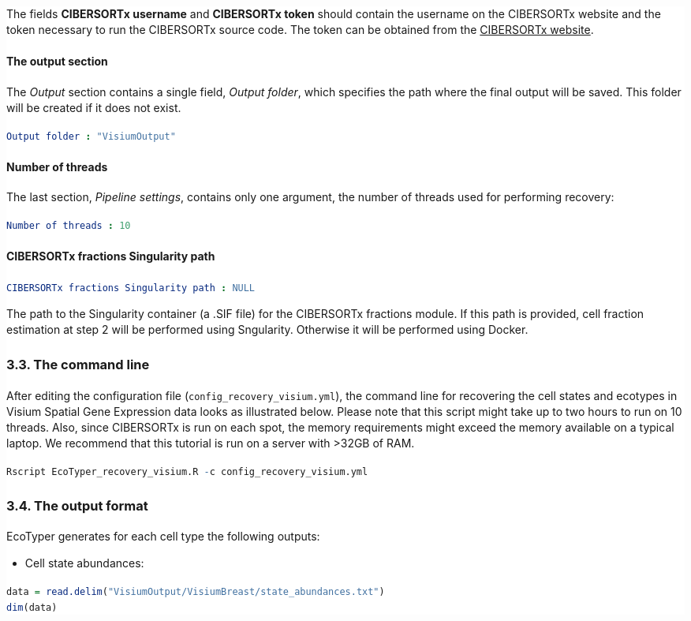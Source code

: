 The fields **CIBERSORTx username** and **CIBERSORTx token** should
contain the username on the CIBERSORTx website and the token necessary
to run the CIBERSORTx source code. The token can be obtained from the
[CIBERSORTx website](https://cibersortx.stanford.edu/download.php).

#### The output section

The *Output* section contains a single field, *Output folder*, which
specifies the path where the final output will be saved. This folder
will be created if it does not exist.

``` yaml
Output folder : "VisiumOutput"
```

#### Number of threads

The last section, *Pipeline settings*, contains only one argument, the
number of threads used for performing recovery:

``` yaml
Number of threads : 10
```

#### CIBERSORTx fractions Singularity path

``` yaml
CIBERSORTx fractions Singularity path : NULL
```

The path to the Singularity container (a .SIF file) for the CIBERSORTx
fractions module. If this path is provided, cell fraction estimation at
step 2 will be performed using Sngularity. Otherwise it will be
performed using Docker.

### 3.3. The command line

After editing the configuration file (`config_recovery_visium.yml`), the
command line for recovering the cell states and ecotypes in Visium
Spatial Gene Expression data looks as illustrated below. Please note
that this script might take up to two hours to run on 10 threads. Also,
since CIBERSORTx is run on each spot, the memory requirements might
exceed the memory available on a typical laptop. We recommend that this
tutorial is run on a server with \>32GB of RAM.

``` r
Rscript EcoTyper_recovery_visium.R -c config_recovery_visium.yml
```

### 3.4. The output format

EcoTyper generates for each cell type the following outputs:

-   Cell state abundances:

``` r
data = read.delim("VisiumOutput/VisiumBreast/state_abundances.txt")
dim(data)
```
